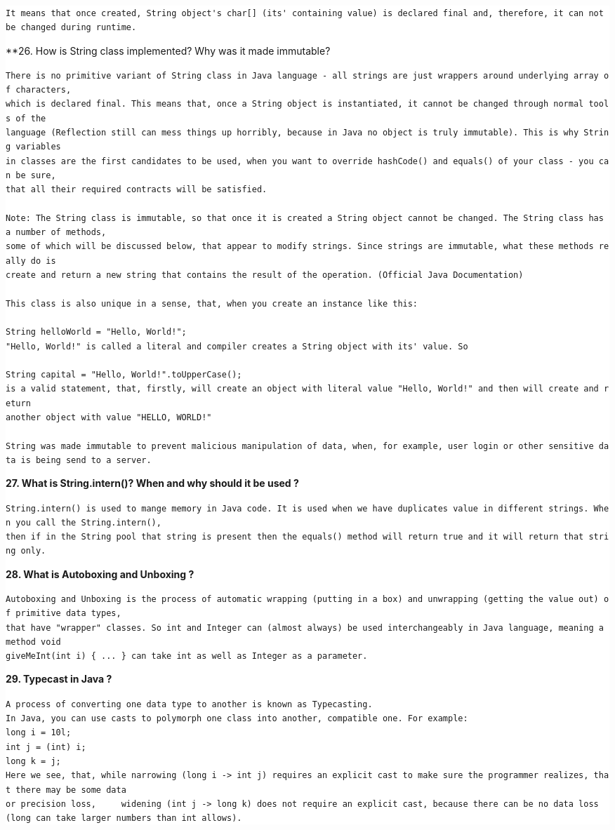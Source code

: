     It means that once created, String object's char[] (its' containing value) is declared final and, therefore, it can not be changed during runtime.
    
**26. How is String class implemented? Why was it made immutable?

    There is no primitive variant of String class in Java language - all strings are just wrappers around underlying array of characters, 
    which is declared final. This means that, once a String object is instantiated, it cannot be changed through normal tools of the 
    language (Reflection still can mess things up horribly, because in Java no object is truly immutable). This is why String variables
    in classes are the first candidates to be used, when you want to override hashCode() and equals() of your class - you can be sure, 
    that all their required contracts will be satisfied.

    Note: The String class is immutable, so that once it is created a String object cannot be changed. The String class has a number of methods, 
    some of which will be discussed below, that appear to modify strings. Since strings are immutable, what these methods really do is 
    create and return a new string that contains the result of the operation. (Official Java Documentation)

    This class is also unique in a sense, that, when you create an instance like this:

    String helloWorld = "Hello, World!";
    "Hello, World!" is called a literal and compiler creates a String object with its' value. So

    String capital = "Hello, World!".toUpperCase();
    is a valid statement, that, firstly, will create an object with literal value "Hello, World!" and then will create and return 
    another object with value "HELLO, WORLD!"

    String was made immutable to prevent malicious manipulation of data, when, for example, user login or other sensitive data is being send to a server.
    
**27. What is String.intern()? When and why should it be used ?**

    String.intern() is used to mange memory in Java code. It is used when we have duplicates value in different strings. When you call the String.intern(), 
    then if in the String pool that string is present then the equals() method will return true and it will return that string only.
    
**28. What is Autoboxing and Unboxing ?**

    Autoboxing and Unboxing is the process of automatic wrapping (putting in a box) and unwrapping (getting the value out) of primitive data types, 
    that have "wrapper" classes. So int and Integer can (almost always) be used interchangeably in Java language, meaning a method void 
    giveMeInt(int i) { ... } can take int as well as Integer as a parameter.
    
**29. Typecast in Java ?**

    A process of converting one data type to another is known as Typecasting.
    In Java, you can use casts to polymorph one class into another, compatible one. For example:
    long i = 10l;
    int j = (int) i;
    long k = j;
    Here we see, that, while narrowing (long i -> int j) requires an explicit cast to make sure the programmer realizes, that there may be some data
    or precision loss,     widening (int j -> long k) does not require an explicit cast, because there can be no data loss 
    (long can take larger numbers than int allows).
    